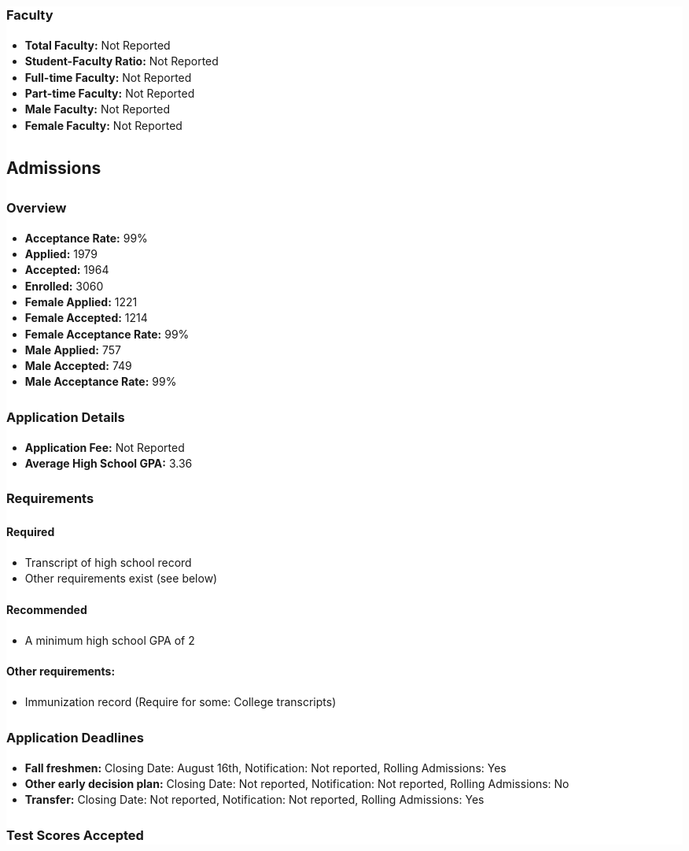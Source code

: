 ### Faculty

- **Total Faculty:** Not Reported
- **Student-Faculty Ratio:** Not Reported
- **Full-time Faculty:** Not Reported
- **Part-time Faculty:** Not Reported
- **Male Faculty:** Not Reported
- **Female Faculty:** Not Reported

## Admissions

### Overview

- **Acceptance Rate:** 99%
- **Applied:** 1979
- **Accepted:** 1964
- **Enrolled:** 3060
- **Female Applied:** 1221
- **Female Accepted:** 1214
- **Female Acceptance Rate:** 99%
- **Male Applied:** 757
- **Male Accepted:** 749
- **Male Acceptance Rate:** 99%

### Application Details

- **Application Fee:** Not Reported
- **Average High School GPA:** 3.36

### Requirements

#### Required

- Transcript of high school record
- Other requirements exist (see below)

#### Recommended

- A minimum high school GPA of 2

#### Other requirements:

- Immunization record (Require for some: College transcripts)

### Application Deadlines

- **Fall freshmen:** Closing Date: August 16th, Notification: Not reported, Rolling Admissions: Yes
- **Other early decision plan:** Closing Date: Not reported, Notification: Not reported, Rolling Admissions: No
- **Transfer:** Closing Date: Not reported, Notification: Not reported, Rolling Admissions: Yes

### Test Scores Accepted
